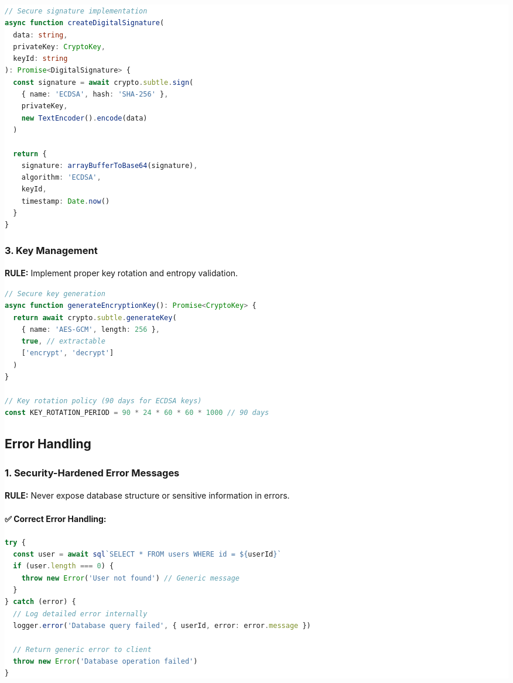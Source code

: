 ```typescript
// Secure signature implementation
async function createDigitalSignature(
  data: string,
  privateKey: CryptoKey,
  keyId: string
): Promise<DigitalSignature> {
  const signature = await crypto.subtle.sign(
    { name: 'ECDSA', hash: 'SHA-256' },
    privateKey,
    new TextEncoder().encode(data)
  )
  
  return {
    signature: arrayBufferToBase64(signature),
    algorithm: 'ECDSA',
    keyId,
    timestamp: Date.now()
  }
}
```

### 3. Key Management

**RULE:** Implement proper key rotation and entropy validation.

```typescript
// Secure key generation
async function generateEncryptionKey(): Promise<CryptoKey> {
  return await crypto.subtle.generateKey(
    { name: 'AES-GCM', length: 256 },
    true, // extractable
    ['encrypt', 'decrypt']
  )
}

// Key rotation policy (90 days for ECDSA keys)
const KEY_ROTATION_PERIOD = 90 * 24 * 60 * 60 * 1000 // 90 days
```

## Error Handling

### 1. Security-Hardened Error Messages

**RULE:** Never expose database structure or sensitive information in errors.

#### ✅ Correct Error Handling:
```typescript
try {
  const user = await sql`SELECT * FROM users WHERE id = ${userId}`
  if (user.length === 0) {
    throw new Error('User not found') // Generic message
  }
} catch (error) {
  // Log detailed error internally
  logger.error('Database query failed', { userId, error: error.message })
  
  // Return generic error to client
  throw new Error('Database operation failed')
}
```
